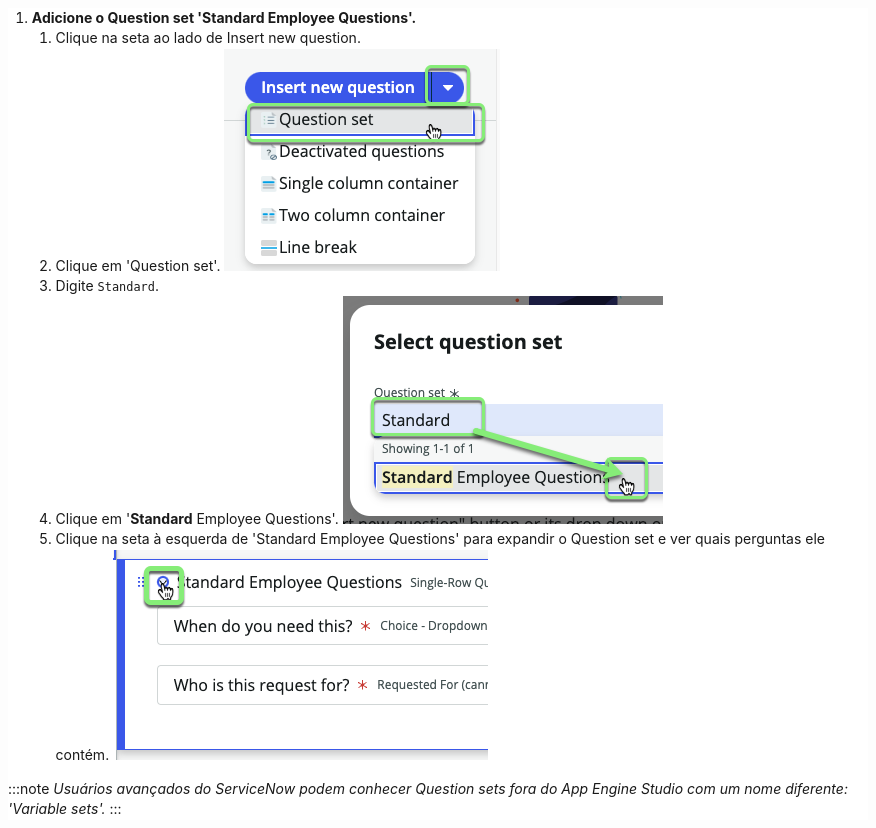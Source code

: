 1. **Adicione o Question set 'Standard Employee Questions'.**
    1. Clique na seta ao lado de <span className="button-purple">Insert new question</span>.
    2. Clique em 'Question set'.
    ![](../images/2023-10-20-13-26-35.png)
    3. Digite `Standard`.
    4. Clique em '**Standard** Employee Questions'.
    ![](../images/2023-10-20-13-27-33.png)
    5. Clique na seta à esquerda de 'Standard Employee Questions' para expandir o Question set e ver quais perguntas ele contém.
    ![](../images/2023-10-20-14-30-20.png)


:::note
_Usuários avançados do ServiceNow podem conhecer Question sets fora do App Engine Studio com um nome diferente: 'Variable sets'._
:::
